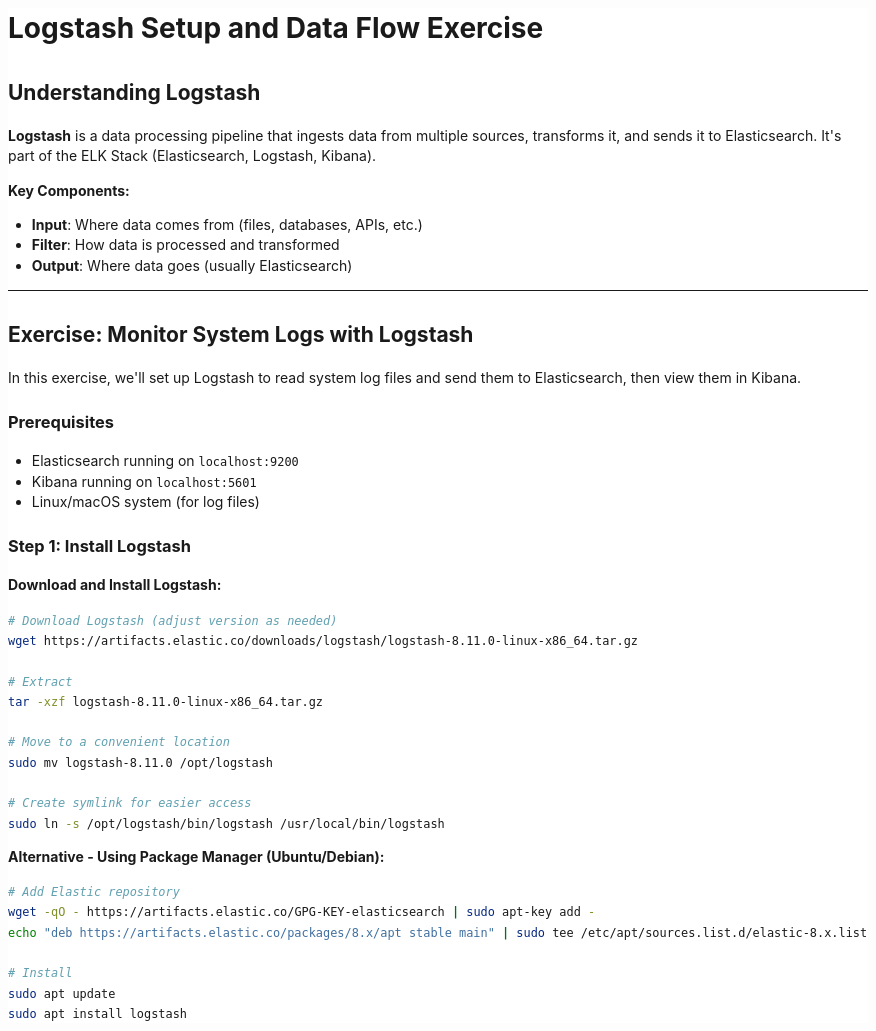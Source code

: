 # Logstash Setup and Data Flow Exercise

## Understanding Logstash

**Logstash** is a data processing pipeline that ingests data from multiple sources, transforms it, and sends it to Elasticsearch. It's part of the ELK Stack (Elasticsearch, Logstash, Kibana).

**Key Components:**
- **Input**: Where data comes from (files, databases, APIs, etc.)
- **Filter**: How data is processed and transformed
- **Output**: Where data goes (usually Elasticsearch)

---

## Exercise: Monitor System Logs with Logstash

In this exercise, we'll set up Logstash to read system log files and send them to Elasticsearch, then view them in Kibana.

### Prerequisites

- Elasticsearch running on `localhost:9200`
- Kibana running on `localhost:5601`
- Linux/macOS system (for log files)

### Step 1: Install Logstash

**Download and Install Logstash:**

```bash
# Download Logstash (adjust version as needed)
wget https://artifacts.elastic.co/downloads/logstash/logstash-8.11.0-linux-x86_64.tar.gz

# Extract
tar -xzf logstash-8.11.0-linux-x86_64.tar.gz

# Move to a convenient location
sudo mv logstash-8.11.0 /opt/logstash

# Create symlink for easier access
sudo ln -s /opt/logstash/bin/logstash /usr/local/bin/logstash
```

**Alternative - Using Package Manager (Ubuntu/Debian):**
```bash
# Add Elastic repository
wget -qO - https://artifacts.elastic.co/GPG-KEY-elasticsearch | sudo apt-key add -
echo "deb https://artifacts.elastic.co/packages/8.x/apt stable main" | sudo tee /etc/apt/sources.list.d/elastic-8.x.list

# Install
sudo apt update
sudo apt install logstash
```
